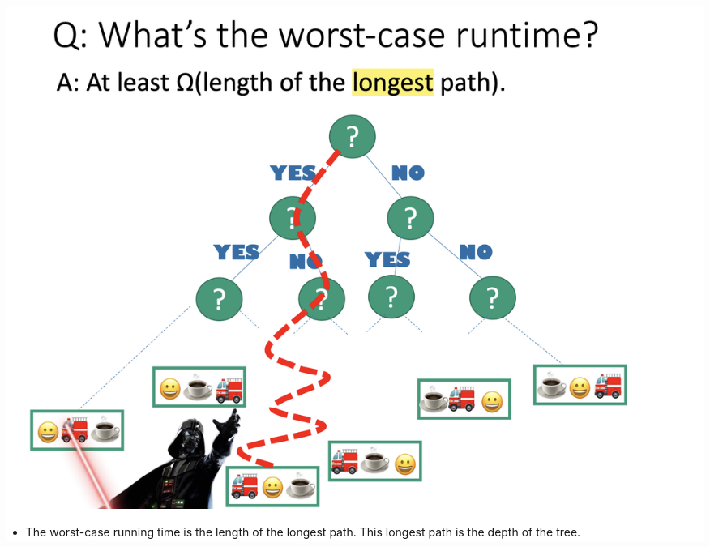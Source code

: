 ![image-20230424125512506](../../attachments/cs161.assets/image-20230424125512506.png)

* The worst-case running time is the length of the longest path. This longest path is the depth of the tree.
